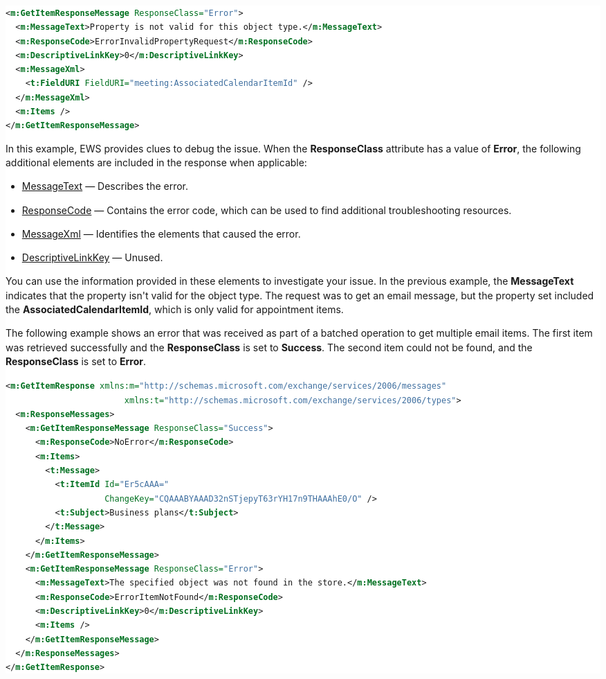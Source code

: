```XML
<m:GetItemResponseMessage ResponseClass="Error">
  <m:MessageText>Property is not valid for this object type.</m:MessageText>
  <m:ResponseCode>ErrorInvalidPropertyRequest</m:ResponseCode>
  <m:DescriptiveLinkKey>0</m:DescriptiveLinkKey>
  <m:MessageXml>
    <t:FieldURI FieldURI="meeting:AssociatedCalendarItemId" />
  </m:MessageXml>
  <m:Items />
</m:GetItemResponseMessage>
```

In this example, EWS provides clues to debug the issue. When the **ResponseClass** attribute has a value of **Error**, the following additional elements are included in the response when applicable:
  
- [MessageText](http://msdn.microsoft.com/library/59a23bdc-0d9a-4942-8b3c-9cdb11db1ab1%28Office.15%29.aspx) — Describes the error. 
    
- [ResponseCode](http://msdn.microsoft.com/library/4b84d670-74c9-4d6d-84e7-f0a9f76f0d93%28Office.15%29.aspx) — Contains the error code, which can be used to find additional troubleshooting resources. 
    
- [MessageXml](http://msdn.microsoft.com/library/bcaf9e35-d351-48f3-baad-f90c633cba8a%28Office.15%29.aspx) — Identifies the elements that caused the error. 
    
- [DescriptiveLinkKey](http://msdn.microsoft.com/library/f7f36749-00f3-4915-b17c-e3caa0af6e67%28Office.15%29.aspx) — Unused. 
    
You can use the information provided in these elements to investigate your issue. In the previous example, the **MessageText** indicates that the property isn't valid for the object type. The request was to get an email message, but the property set included the **AssociatedCalendarItemId**, which is only valid for appointment items.
  
The following example shows an error that was received as part of a batched operation to get multiple email items. The first item was retrieved successfully and the **ResponseClass** is set to **Success**. The second item could not be found, and the **ResponseClass** is set to **Error**.
  
```XML
<m:GetItemResponse xmlns:m="http://schemas.microsoft.com/exchange/services/2006/messages"
                        xmlns:t="http://schemas.microsoft.com/exchange/services/2006/types">
  <m:ResponseMessages>
    <m:GetItemResponseMessage ResponseClass="Success">
      <m:ResponseCode>NoError</m:ResponseCode>
      <m:Items>
        <t:Message>
          <t:ItemId Id="Er5cAAA="
                    ChangeKey="CQAAABYAAAD32nSTjepyT63rYH17n9THAAAhE0/O" />
          <t:Subject>Business plans</t:Subject>
        </t:Message>
      </m:Items>
    </m:GetItemResponseMessage>
    <m:GetItemResponseMessage ResponseClass="Error">
      <m:MessageText>The specified object was not found in the store.</m:MessageText>
      <m:ResponseCode>ErrorItemNotFound</m:ResponseCode>
      <m:DescriptiveLinkKey>0</m:DescriptiveLinkKey>
      <m:Items />
    </m:GetItemResponseMessage>
  </m:ResponseMessages>
</m:GetItemResponse>
```
